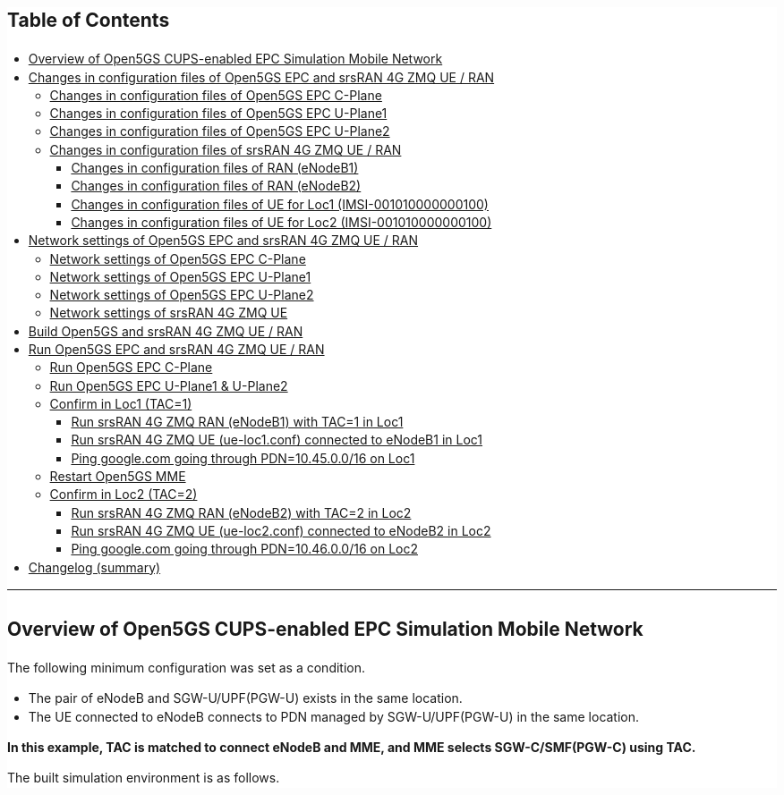 
<a id="toc"></a>

## Table of Contents

- [Overview of Open5GS CUPS-enabled EPC Simulation Mobile Network](#overview)
- [Changes in configuration files of Open5GS EPC and srsRAN 4G ZMQ UE / RAN](#changes)
  - [Changes in configuration files of Open5GS EPC C-Plane](#changes_cp)
  - [Changes in configuration files of Open5GS EPC U-Plane1](#changes_up1)
  - [Changes in configuration files of Open5GS EPC U-Plane2](#changes_up2)
  - [Changes in configuration files of srsRAN 4G ZMQ UE / RAN](#changes_srs)
    - [Changes in configuration files of RAN (eNodeB1)](#changes_ran1)
    - [Changes in configuration files of RAN (eNodeB2)](#changes_ran2)
    - [Changes in configuration files of UE for Loc1 (IMSI-001010000000100)](#changes_ue_loc1)
    - [Changes in configuration files of UE for Loc2 (IMSI-001010000000100)](#changes_ue_loc2)
- [Network settings of Open5GS EPC and srsRAN 4G ZMQ UE / RAN](#network_settings)
  - [Network settings of Open5GS EPC C-Plane](#network_settings_cp)
  - [Network settings of Open5GS EPC U-Plane1](#network_settings_up1)
  - [Network settings of Open5GS EPC U-Plane2](#network_settings_up2)
  - [Network settings of srsRAN 4G ZMQ UE](#network_settings_ue)
- [Build Open5GS and srsRAN 4G ZMQ UE / RAN](#build)
- [Run Open5GS EPC and srsRAN 4G ZMQ UE / RAN](#run)
  - [Run Open5GS EPC C-Plane](#run_cp)
  - [Run Open5GS EPC U-Plane1 & U-Plane2](#run_up)
  - [Confirm in Loc1 (TAC=1)](#confirm_loc1)
    - [Run srsRAN 4G ZMQ RAN (eNodeB1) with TAC=1 in Loc1](#run_ran1)
    - [Run srsRAN 4G ZMQ UE (ue-loc1.conf) connected to eNodeB1 in Loc1](#run_ue1)
    - [Ping google.com going through PDN=10.45.0.0/16 on Loc1](#ping_ue1)
  - [Restart Open5GS MME](#restart_mme)
  - [Confirm in Loc2 (TAC=2)](#confirm_loc2)
    - [Run srsRAN 4G ZMQ RAN (eNodeB2) with TAC=2 in Loc2](#run_ran2)
    - [Run srsRAN 4G ZMQ UE (ue-loc2.conf) connected to eNodeB2 in Loc2](#run_ue2)
    - [Ping google.com going through PDN=10.46.0.0/16 on Loc2](#ping_ue2)
- [Changelog (summary)](#changelog)

---
<a id="overview"></a>

## Overview of Open5GS CUPS-enabled EPC Simulation Mobile Network

The following minimum configuration was set as a condition.
- The pair of eNodeB and SGW-U/UPF(PGW-U) exists in the same location.
- The UE connected to eNodeB connects to PDN managed by SGW-U/UPF(PGW-U) in the same location.

**In this example, TAC is matched to connect eNodeB and MME, and MME selects SGW-C/SMF(PGW-C) using TAC.**

The built simulation environment is as follows.
